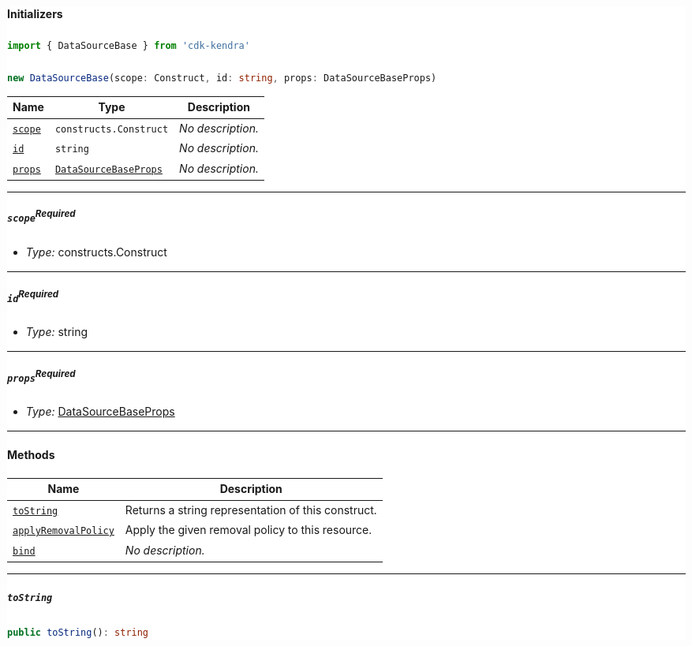 #### Initializers <a name="Initializers" id="cdk-kendra.DataSourceBase.Initializer"></a>

```typescript
import { DataSourceBase } from 'cdk-kendra'

new DataSourceBase(scope: Construct, id: string, props: DataSourceBaseProps)
```

| **Name** | **Type** | **Description** |
| --- | --- | --- |
| <code><a href="#cdk-kendra.DataSourceBase.Initializer.parameter.scope">scope</a></code> | <code>constructs.Construct</code> | *No description.* |
| <code><a href="#cdk-kendra.DataSourceBase.Initializer.parameter.id">id</a></code> | <code>string</code> | *No description.* |
| <code><a href="#cdk-kendra.DataSourceBase.Initializer.parameter.props">props</a></code> | <code><a href="#cdk-kendra.DataSourceBaseProps">DataSourceBaseProps</a></code> | *No description.* |

---

##### `scope`<sup>Required</sup> <a name="scope" id="cdk-kendra.DataSourceBase.Initializer.parameter.scope"></a>

- *Type:* constructs.Construct

---

##### `id`<sup>Required</sup> <a name="id" id="cdk-kendra.DataSourceBase.Initializer.parameter.id"></a>

- *Type:* string

---

##### `props`<sup>Required</sup> <a name="props" id="cdk-kendra.DataSourceBase.Initializer.parameter.props"></a>

- *Type:* <a href="#cdk-kendra.DataSourceBaseProps">DataSourceBaseProps</a>

---

#### Methods <a name="Methods" id="Methods"></a>

| **Name** | **Description** |
| --- | --- |
| <code><a href="#cdk-kendra.DataSourceBase.toString">toString</a></code> | Returns a string representation of this construct. |
| <code><a href="#cdk-kendra.DataSourceBase.applyRemovalPolicy">applyRemovalPolicy</a></code> | Apply the given removal policy to this resource. |
| <code><a href="#cdk-kendra.DataSourceBase.bind">bind</a></code> | *No description.* |

---

##### `toString` <a name="toString" id="cdk-kendra.DataSourceBase.toString"></a>

```typescript
public toString(): string
```
